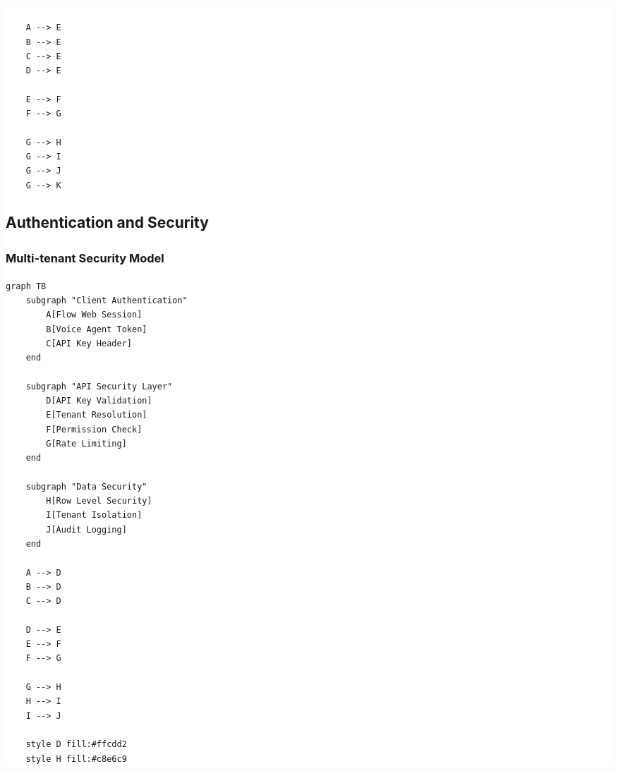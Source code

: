 ```mermaid
    
    A --> E
    B --> E
    C --> E
    D --> E
    
    E --> F
    F --> G
    
    G --> H
    G --> I
    G --> J
    G --> K
```

## Authentication and Security

### Multi-tenant Security Model

```mermaid
graph TB
    subgraph "Client Authentication"
        A[Flow Web Session]
        B[Voice Agent Token]
        C[API Key Header]
    end
    
    subgraph "API Security Layer"
        D[API Key Validation]
        E[Tenant Resolution]
        F[Permission Check]
        G[Rate Limiting]
    end
    
    subgraph "Data Security"
        H[Row Level Security]
        I[Tenant Isolation]
        J[Audit Logging]
    end
    
    A --> D
    B --> D
    C --> D
    
    D --> E
    E --> F
    F --> G
    
    G --> H
    H --> I
    I --> J
    
    style D fill:#ffcdd2
    style H fill:#c8e6c9
```
